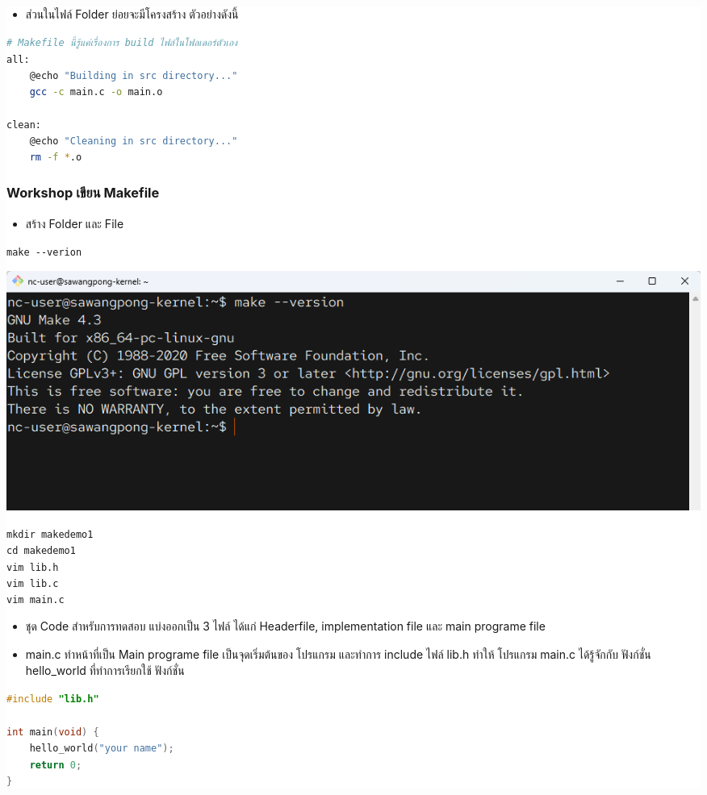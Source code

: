 - ส่วนในไฟล์ Folder ย่อยจะมีโครงสร้าง ตัวอย่างดังนี้
```bash   title="Makefile" linenums="1"
# Makefile นี้รู้แค่เรื่องการ build ไฟล์ในโฟลเดอร์ตัวเอง
all:
    @echo "Building in src directory..."
    gcc -c main.c -o main.o

clean:
    @echo "Cleaning in src directory..."
    rm -f *.o
```

### **Workshop เขียน Makefile**
- สร้าง Folder และ File
```
make --verion
```
![](./images/1_make1.png)

```
mkdir makedemo1
cd makedemo1
vim lib.h
vim lib.c
vim main.c
```
- ชุด Code สำหรับการทดสอบ แบ่งออกเป็น 3 ไฟล์ ได้แก่ Headerfile, implementation file และ main programe file

- main.c ทำหน้าที่เป็น Main programe file เป็นจุดเริ่มต้นของ โปรแกรม และทำการ include ไฟล์ lib.h ทำให้ โปรแกรม main.c ได้รู้จักกับ ฟังก์ชั่น hello_world ที่ทำการเรียกใช้ ฟังก์ชั่น
  
```c title="main.c"
#include "lib.h"

int main(void) {
    hello_world("your name");
    return 0;
}
```
